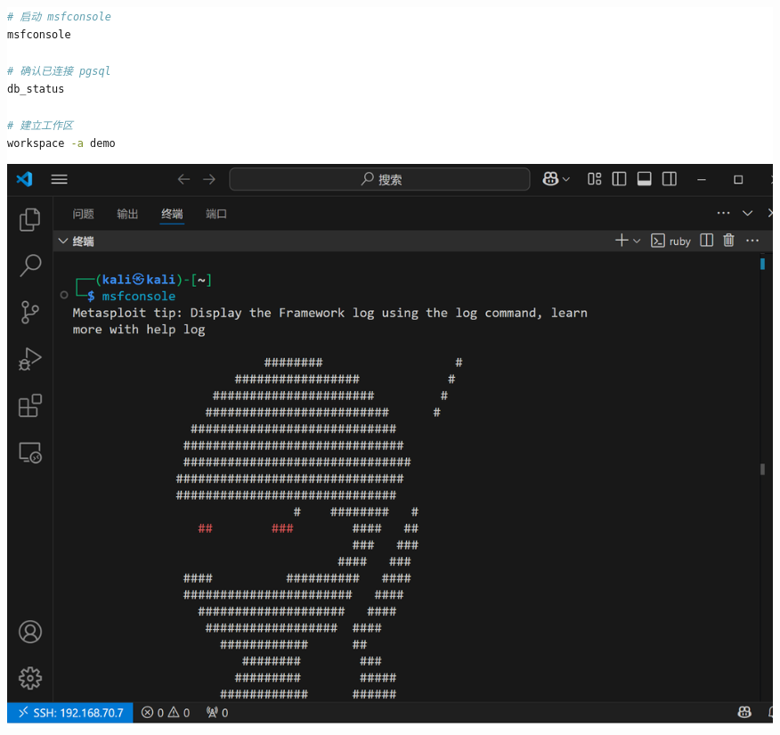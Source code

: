 ```bash
# 启动 msfconsole
msfconsole

# 确认已连接 pgsql
db_status

# 建立工作区
workspace -a demo
```
![好帅的图](./images/启用metaspoilt.png)